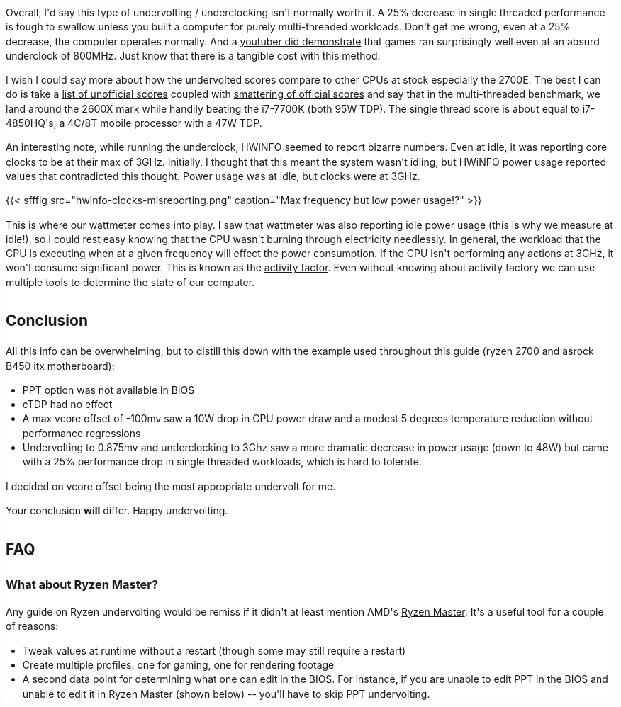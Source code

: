 Overall, I'd say this type of undervolting / underclocking isn't normally worth it. A 25% decrease in single threaded performance is tough to swallow unless you built a computer for purely multi-threaded workloads. Don't get me wrong, even at a 25% decrease, the computer operates normally. And a [youtuber did demonstrate](https://www.youtube.com/watch?v=dU0--0gyxks) that games ran surprisingly well even at an absurd underclock of 800MHz. Just know that there is a tangible cost with this method. 

I wish I could say more about how the undervolted scores compare to other CPUs at stock especially the 2700E. The best I can do is take a [list of unofficial scores](https://www.cgdirector.com/cinebench-r20-scores-updated-results/) coupled with [smattering of official scores](https://www.anandtech.com/show/14053/maxon-releases-cinebench-r20-benchmark) and say that in the multi-threaded benchmark, we land around the 2600X mark while handily beating the i7-7700K (both 95W TDP). The single thread score is about equal to i7-4850HQ's, a 4C/8T mobile processor with a 47W TDP.

An interesting note, while running the underclock, HWiNFO seemed to report bizarre numbers. Even at idle, it was reporting core clocks to be at their max of 3GHz. Initially, I thought that this meant the system wasn't idling, but HWiNFO power usage reported values that contradicted this thought. Power usage was at idle, but clocks were at 3GHz.

{{< sfffig src="hwinfo-clocks-misreporting.png" caption="Max frequency but low power usage!?" >}}

This is where our wattmeter comes into play. I saw that wattmeter was also reporting idle power usage (this is why we measure at idle!), so I could rest easy knowing that the CPU wasn't burning through electricity needlessly. In general, the workload that the CPU is executing when at a given frequency will effect the power consumption. If the CPU isn't performing any actions at 3GHz, it won't consume significant power. This is known as the [activity factor](http://www.siliconintelligence.com/people/binu/perception/node13.html). Even without knowing about activity factory we can use multiple tools to determine the state of our computer.

## Conclusion

All this info can be overwhelming, but to distill this down with the example used throughout this guide (ryzen 2700 and asrock B450 itx motherboard):

- PPT option was not available in BIOS
- cTDP had no effect
- A max vcore offset of -100mv saw a 10W drop in CPU power draw and a modest 5 degrees temperature reduction without performance regressions
- Undervolting to 0.875mv and underclocking to 3Ghz saw a more dramatic decrease in power usage (down to 48W) but came with a 25% performance drop in single threaded workloads, which is hard to tolerate.

I decided on vcore offset being the most appropriate undervolt for me.

Your conclusion **will** differ. Happy undervolting.

## FAQ

### What about Ryzen Master?

Any guide on Ryzen undervolting would be remiss if it didn't at least mention AMD's [Ryzen Master](https://www.amd.com/en/technologies/ryzen-master). It's a useful tool for a couple of reasons:

- Tweak values at runtime without a restart (though some may still require a restart)
- Create multiple profiles: one for gaming, one for rendering footage
- A second data point for determining what one can edit in the BIOS. For instance, if you are unable to edit PPT in the BIOS and unable to edit it in Ryzen Master (shown below) -- you'll have to skip PPT undervolting.
